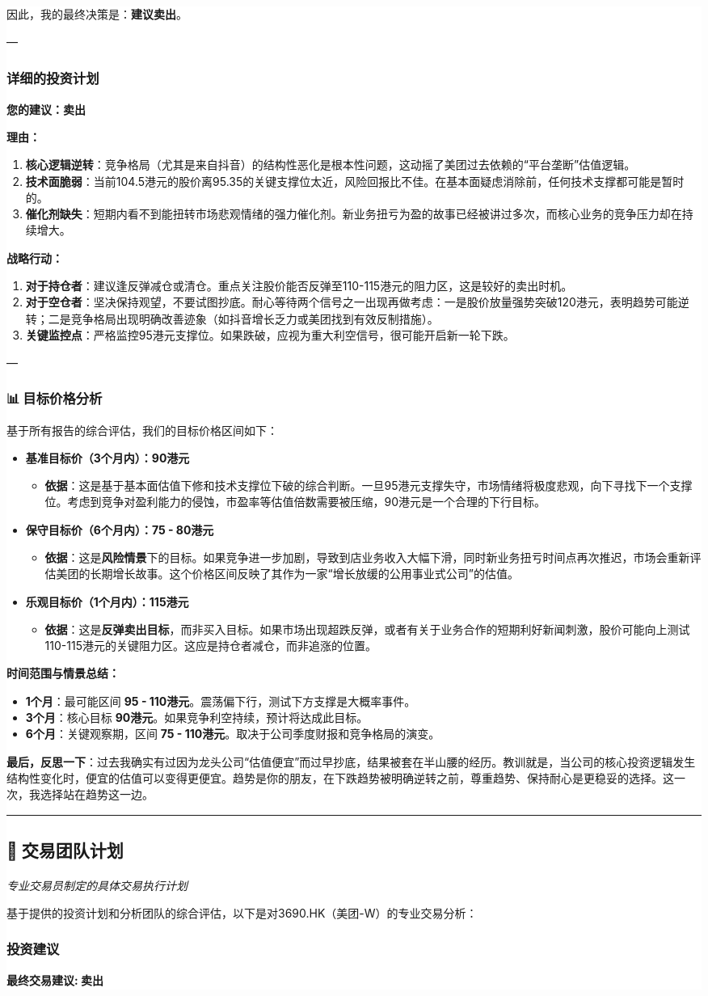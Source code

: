 因此，我的最终决策是：**建议卖出**。

—

### **详细的投资计划**

**您的建议：卖出**

**理由：**
1.  **核心逻辑逆转**：竞争格局（尤其是来自抖音）的结构性恶化是根本性问题，这动摇了美团过去依赖的“平台垄断”估值逻辑。
2.  **技术面脆弱**：当前104.5港元的股价离95.35的关键支撑位太近，风险回报比不佳。在基本面疑虑消除前，任何技术支撑都可能是暂时的。
3.  **催化剂缺失**：短期内看不到能扭转市场悲观情绪的强力催化剂。新业务扭亏为盈的故事已经被讲过多次，而核心业务的竞争压力却在持续增大。

**战略行动：**
1.  **对于持仓者**：建议逢反弹减仓或清仓。重点关注股价能否反弹至110-115港元的阻力区，这是较好的卖出时机。
2.  **对于空仓者**：坚决保持观望，不要试图抄底。耐心等待两个信号之一出现再做考虑：一是股价放量强势突破120港元，表明趋势可能逆转；二是竞争格局出现明确改善迹象（如抖音增长乏力或美团找到有效反制措施）。
3.  **关键监控点**：严格监控95港元支撑位。如果跌破，应视为重大利空信号，很可能开启新一轮下跌。

—

### **📊 目标价格分析**

基于所有报告的综合评估，我们的目标价格区间如下：

*   **基准目标价（3个月内）：90港元**
    *   **依据**：这是基于基本面估值下修和技术支撑位下破的综合判断。一旦95港元支撑失守，市场情绪将极度悲观，向下寻找下一个支撑位。考虑到竞争对盈利能力的侵蚀，市盈率等估值倍数需要被压缩，90港元是一个合理的下行目标。

*   **保守目标价（6个月内）：75 - 80港元**
    *   **依据**：这是**风险情景**下的目标。如果竞争进一步加剧，导致到店业务收入大幅下滑，同时新业务扭亏时间点再次推迟，市场会重新评估美团的长期增长故事。这个价格区间反映了其作为一家“增长放缓的公用事业式公司”的估值。

*   **乐观目标价（1个月内）：115港元**
    *   **依据**：这是**反弹卖出目标**，而非买入目标。如果市场出现超跌反弹，或者有关于业务合作的短期利好新闻刺激，股价可能向上测试110-115港元的关键阻力区。这应是持仓者减仓，而非追涨的位置。

**时间范围与情景总结：**
*   **1个月**：最可能区间 **95 - 110港元**。震荡偏下行，测试下方支撑是大概率事件。
*   **3个月**：核心目标 **90港元**。如果竞争利空持续，预计将达成此目标。
*   **6个月**：关键观察期，区间 **75 - 110港元**。取决于公司季度财报和竞争格局的演变。

**最后，反思一下**：过去我确实有过因为龙头公司“估值便宜”而过早抄底，结果被套在半山腰的经历。教训就是，当公司的核心投资逻辑发生结构性变化时，便宜的估值可以变得更便宜。趋势是你的朋友，在下跌趋势被明确逆转之前，尊重趋势、保持耐心是更稳妥的选择。这一次，我选择站在趋势这一边。


---

## 💼 交易团队计划

*专业交易员制定的具体交易执行计划*

基于提供的投资计划和分析团队的综合评估，以下是对3690.HK（美团-W）的专业交易分析：

### 投资建议
**最终交易建议: 卖出**
